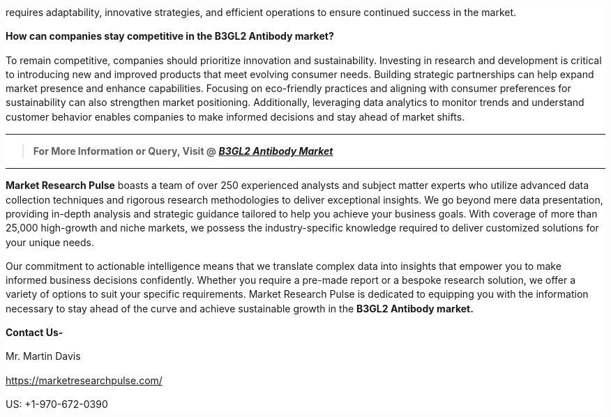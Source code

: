 requires adaptability, innovative strategies, and efficient operations to ensure continued success in the market.</p><p><strong>How can companies stay competitive in the B3GL2 Antibody market?</strong></p><p>To remain competitive, companies should prioritize innovation and sustainability. Investing in research and development is critical to introducing new and improved products that meet evolving consumer needs. Building strategic partnerships can help expand market presence and enhance capabilities. Focusing on eco-friendly practices and aligning with consumer preferences for sustainability can also strengthen market positioning. Additionally, leveraging data analytics to monitor trends and understand customer behavior enables companies to make informed decisions and stay ahead of market shifts.</p><hr /><blockquote><p><strong>For More Information or Query, Visit @&nbsp;<em><a href="https://marketresearchpulse.com/report/110603/b3gl2-antibody-market?utm_source=Linkedin&utm_medium=023">B3GL2 Antibody Market</a></em></strong></p></blockquote><hr /><p><strong>Market Research Pulse</strong> boasts a team of over 250 experienced analysts and subject matter experts who utilize advanced data collection techniques and rigorous research methodologies to deliver exceptional insights. We go beyond mere data presentation, providing in-depth analysis and strategic guidance tailored to help you achieve your business goals. With coverage of more than 25,000 high-growth and niche markets, we possess the industry-specific knowledge required to deliver customized solutions for your unique needs.</p><p>Our commitment to actionable intelligence means that we translate complex data into insights that empower you to make informed business decisions confidently. Whether you require a pre-made report or a bespoke research solution, we offer a variety of options to suit your specific requirements. Market Research Pulse is dedicated to equipping you with the information necessary to stay ahead of the curve and achieve sustainable growth in the <strong>B3GL2 Antibody market.</strong></p><p><strong>Contact Us-</strong></p><p>Mr. Martin Davis</p><p>https://marketresearchpulse.com/</p><p>US: +1-970-672-0390</p>
